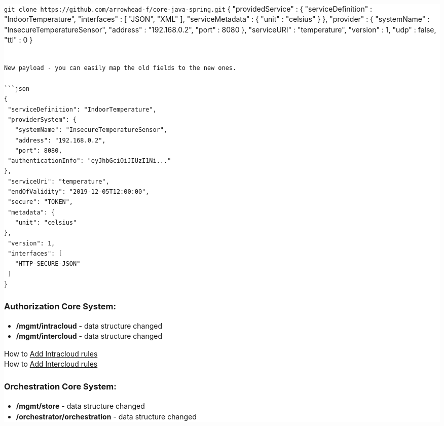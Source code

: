 ```git clone https://github.com/arrowhead-f/core-java-spring.git```
{
  "providedService" : {
    "serviceDefinition" : "IndoorTemperature",
    "interfaces" : [ "JSON", "XML" ],
    "serviceMetadata" : {
      "unit" : "celsius"
    }
  },
  "provider" : {
    "systemName" : "InsecureTemperatureSensor",
    "address" : "192.168.0.2",
    "port" : 8080
  },
  "serviceURI" : "temperature",
  "version" : 1,
  "udp" : false,
  "ttl" : 0
} 
 ```

New payload - you can easily map the old fields to the new ones.

 ```json
{
  "serviceDefinition": "IndoorTemperature",
  "providerSystem": {
    "systemName": "InsecureTemperatureSensor",
    "address": "192.168.0.2",
    "port": 8080,
  "authenticationInfo": "eyJhbGciOiJIUzI1Ni..."
 },
  "serviceUri": "temperature",
  "endOfValidity": "2019-12-05T12:00:00",
  "secure": "TOKEN",
  "metadata": {
    "unit": "celsius"
 },
  "version": 1,
  "interfaces": [
    "HTTP-SECURE-JSON"
  ]
}
 ```

### Authorization Core System:
 * __/mgmt/intracloud__ - data structure changed
 * __/mgmt/intercloud__ - data structure changed

 How to [Add Intracloud rules](#authorization_endpoints_post_intracloud) <br />
 How to [Add Intercloud rules](#authorization_endpoints_post_intercloud)

### Orchestration Core System:
 * __/mgmt/store__ - data structure changed
 * __/orchestrator/orchestration__ - data structure changed
